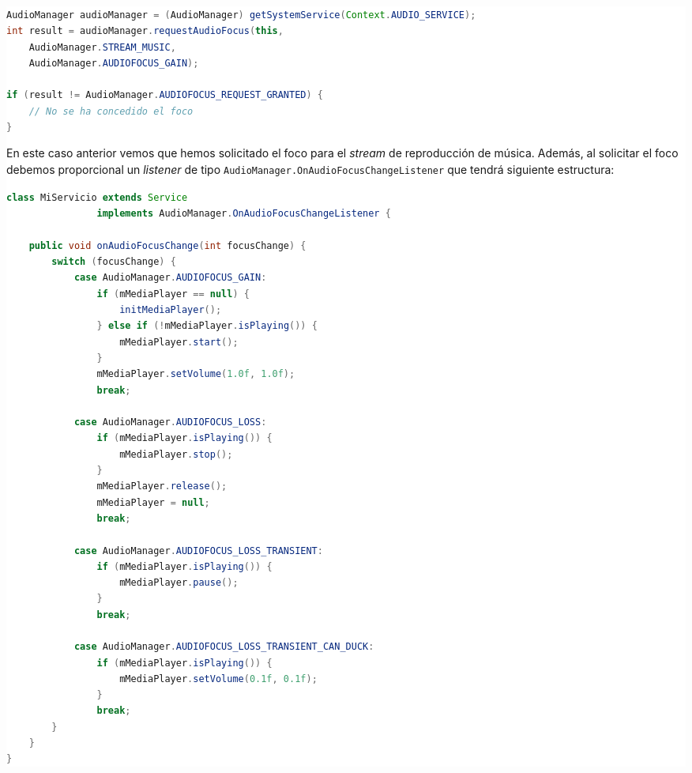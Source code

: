 ```java
AudioManager audioManager = (AudioManager) getSystemService(Context.AUDIO_SERVICE);
int result = audioManager.requestAudioFocus(this,
    AudioManager.STREAM_MUSIC,
    AudioManager.AUDIOFOCUS_GAIN);

if (result != AudioManager.AUDIOFOCUS_REQUEST_GRANTED) {
    // No se ha concedido el foco
}
```

En este caso anterior vemos que hemos solicitado el foco para el _stream_ de reproducción de música. Además, al solicitar el foco debemos proporcional un _listener_ de tipo `AudioManager.OnAudioFocusChangeListener` que tendrá  siguiente estructura:

```java
class MiServicio extends Service
                implements AudioManager.OnAudioFocusChangeListener {

    public void onAudioFocusChange(int focusChange) {
        switch (focusChange) {
            case AudioManager.AUDIOFOCUS_GAIN:
                if (mMediaPlayer == null) {
                    initMediaPlayer();
                } else if (!mMediaPlayer.isPlaying()) {
                    mMediaPlayer.start();
                }
                mMediaPlayer.setVolume(1.0f, 1.0f);
                break;

            case AudioManager.AUDIOFOCUS_LOSS:
                if (mMediaPlayer.isPlaying()) {
                    mMediaPlayer.stop();
                }
                mMediaPlayer.release();
                mMediaPlayer = null;
                break;

            case AudioManager.AUDIOFOCUS_LOSS_TRANSIENT:
                if (mMediaPlayer.isPlaying()) {
                    mMediaPlayer.pause();
                }
                break;

            case AudioManager.AUDIOFOCUS_LOSS_TRANSIENT_CAN_DUCK:
                if (mMediaPlayer.isPlaying()) {
                    mMediaPlayer.setVolume(0.1f, 0.1f);
                }
                break;
        }
    }
}
```
